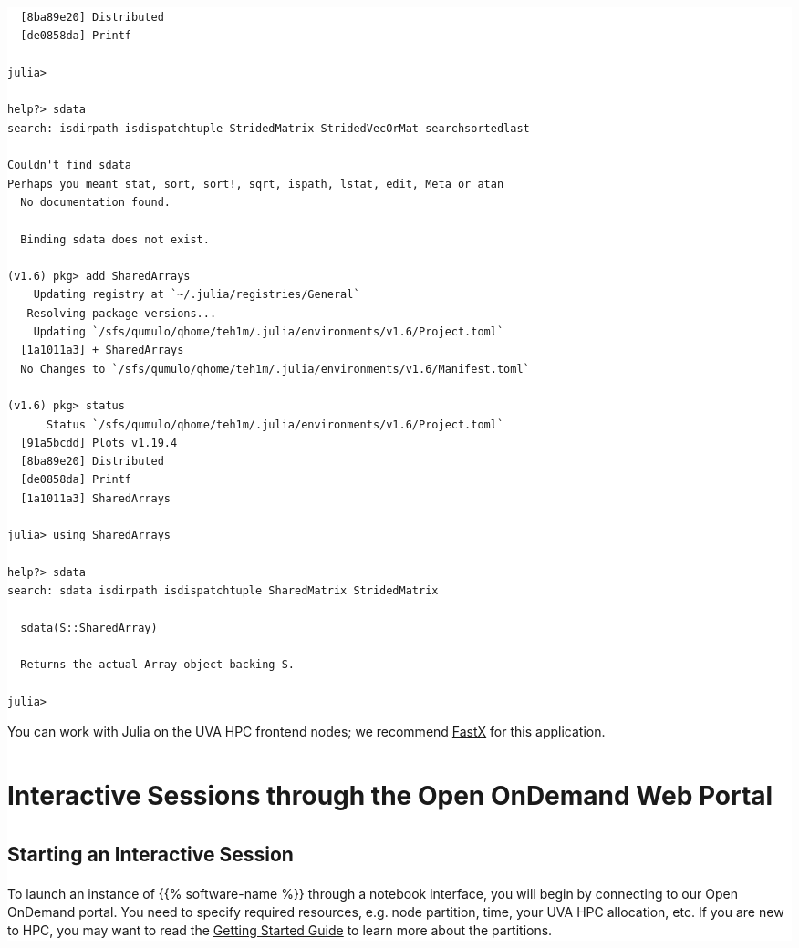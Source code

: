 ```
  [8ba89e20] Distributed
  [de0858da] Printf

julia>

help?> sdata
search: isdirpath isdispatchtuple StridedMatrix StridedVecOrMat searchsortedlast

Couldn't find sdata
Perhaps you meant stat, sort, sort!, sqrt, ispath, lstat, edit, Meta or atan
  No documentation found.

  Binding sdata does not exist.

(v1.6) pkg> add SharedArrays
    Updating registry at `~/.julia/registries/General`
   Resolving package versions...
    Updating `/sfs/qumulo/qhome/teh1m/.julia/environments/v1.6/Project.toml`
  [1a1011a3] + SharedArrays
  No Changes to `/sfs/qumulo/qhome/teh1m/.julia/environments/v1.6/Manifest.toml`

(v1.6) pkg> status
      Status `/sfs/qumulo/qhome/teh1m/.julia/environments/v1.6/Project.toml`
  [91a5bcdd] Plots v1.19.4
  [8ba89e20] Distributed
  [de0858da] Printf
  [1a1011a3] SharedArrays

julia> using SharedArrays

help?> sdata
search: sdata isdirpath isdispatchtuple SharedMatrix StridedMatrix

  sdata(S::SharedArray)

  Returns the actual Array object backing S.

julia>
```
You can work with Julia on the UVA HPC frontend nodes; we recommend [FastX](https://www.rc.virginia.edu/userinfo/hpc/login/#remote-desktop-access) for this application. 

# Interactive Sessions through the Open OnDemand Web Portal

## Starting an Interactive Session
To launch an instance of {{% software-name %}} through a notebook interface, you will begin by connecting to our Open OnDemand portal. You need to specify required resources, e.g. node partition, time, your UVA HPC allocation, etc. If you are new to HPC, you may want to read the [Getting Started Guide](/userinfo/hpc/#job-queues) to learn more about the partitions.
